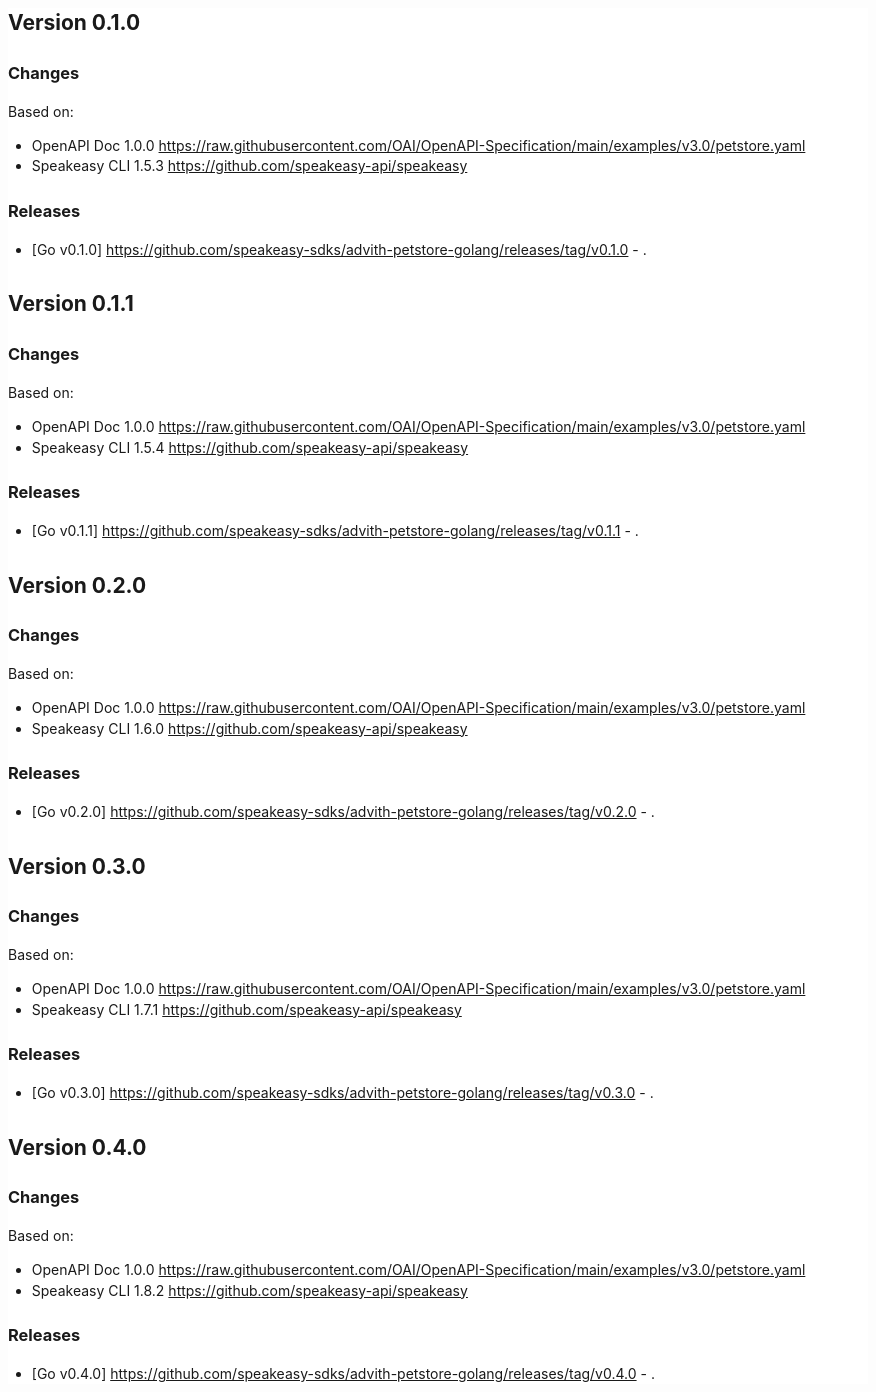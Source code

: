 

## Version 0.1.0
### Changes
Based on:
- OpenAPI Doc 1.0.0 https://raw.githubusercontent.com/OAI/OpenAPI-Specification/main/examples/v3.0/petstore.yaml
- Speakeasy CLI 1.5.3 https://github.com/speakeasy-api/speakeasy
### Releases
- [Go v0.1.0] https://github.com/speakeasy-sdks/advith-petstore-golang/releases/tag/v0.1.0 - .

## Version 0.1.1
### Changes
Based on:
- OpenAPI Doc 1.0.0 https://raw.githubusercontent.com/OAI/OpenAPI-Specification/main/examples/v3.0/petstore.yaml
- Speakeasy CLI 1.5.4 https://github.com/speakeasy-api/speakeasy
### Releases
- [Go v0.1.1] https://github.com/speakeasy-sdks/advith-petstore-golang/releases/tag/v0.1.1 - .

## Version 0.2.0
### Changes
Based on:
- OpenAPI Doc 1.0.0 https://raw.githubusercontent.com/OAI/OpenAPI-Specification/main/examples/v3.0/petstore.yaml
- Speakeasy CLI 1.6.0 https://github.com/speakeasy-api/speakeasy
### Releases
- [Go v0.2.0] https://github.com/speakeasy-sdks/advith-petstore-golang/releases/tag/v0.2.0 - .

## Version 0.3.0
### Changes
Based on:
- OpenAPI Doc 1.0.0 https://raw.githubusercontent.com/OAI/OpenAPI-Specification/main/examples/v3.0/petstore.yaml
- Speakeasy CLI 1.7.1 https://github.com/speakeasy-api/speakeasy
### Releases
- [Go v0.3.0] https://github.com/speakeasy-sdks/advith-petstore-golang/releases/tag/v0.3.0 - .

## Version 0.4.0
### Changes
Based on:
- OpenAPI Doc 1.0.0 https://raw.githubusercontent.com/OAI/OpenAPI-Specification/main/examples/v3.0/petstore.yaml
- Speakeasy CLI 1.8.2 https://github.com/speakeasy-api/speakeasy
### Releases
- [Go v0.4.0] https://github.com/speakeasy-sdks/advith-petstore-golang/releases/tag/v0.4.0 - .
